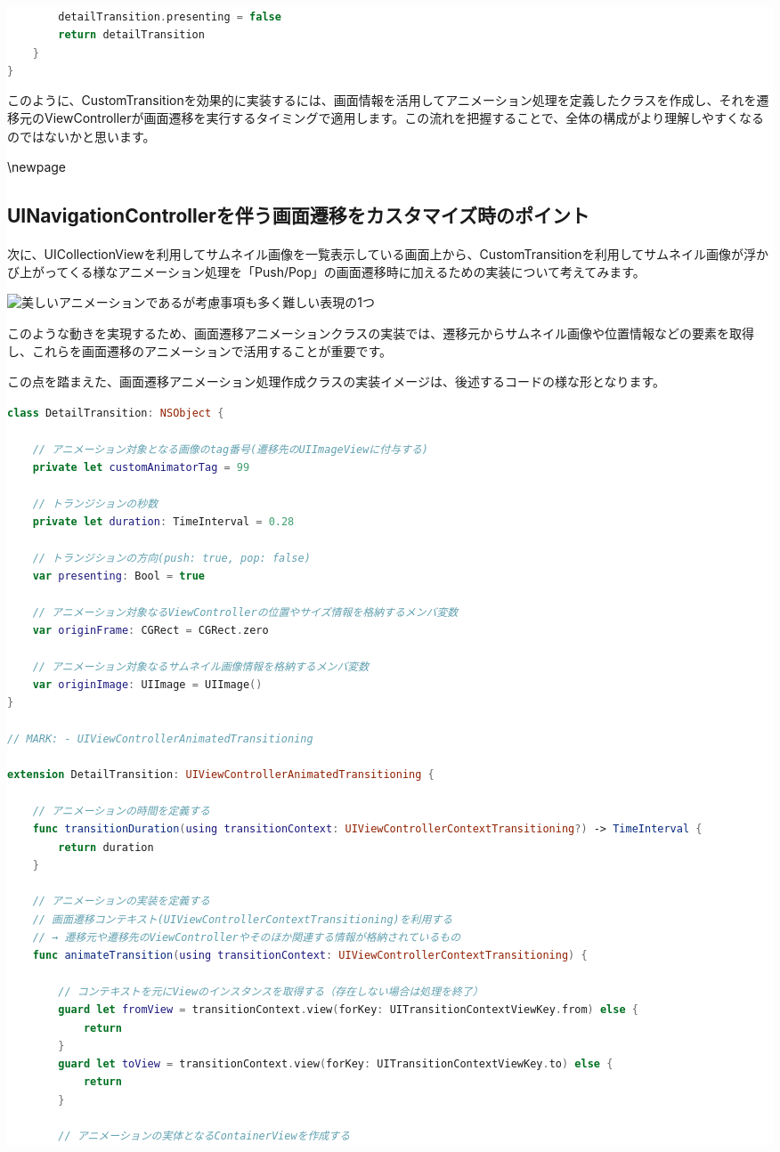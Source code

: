 ```swift
        detailTransition.presenting = false
        return detailTransition
    }
}
```

このように、CustomTransitionを効果的に実装するには、画面情報を活用してアニメーション処理を定義したクラスを作成し、それを遷移元のViewControllerが画面遷移を実行するタイミングで適用します。この流れを把握することで、全体の構成がより理解しやすくなるのではないかと思います。

\newpage

## UINavigationControllerを伴う画面遷移をカスタマイズ時のポイント

次に、UICollectionViewを利用してサムネイル画像を一覧表示している画面上から、CustomTransitionを利用してサムネイル画像が浮かび上がってくる様なアニメーション処理を「Push/Pop」の画面遷移時に加えるための実装について考えてみます。

![美しいアニメーションであるが考慮事項も多く難しい表現の1つ](images/08-fumy/01-introduction-of-navigation-transition.png)

このような動きを実現するため、画面遷移アニメーションクラスの実装では、遷移元からサムネイル画像や位置情報などの要素を取得し、これらを画面遷移のアニメーションで活用することが重要です。

この点を踏まえた、画面遷移アニメーション処理作成クラスの実装イメージは、後述するコードの様な形となります。

```swift
class DetailTransition: NSObject {

    // アニメーション対象となる画像のtag番号(遷移先のUIImageViewに付与する)
    private let customAnimatorTag = 99

    // トランジションの秒数
    private let duration: TimeInterval = 0.28

    // トランジションの方向(push: true, pop: false)
    var presenting: Bool = true

    // アニメーション対象なるViewControllerの位置やサイズ情報を格納するメンバ変数
    var originFrame: CGRect = CGRect.zero

    // アニメーション対象なるサムネイル画像情報を格納するメンバ変数
    var originImage: UIImage = UIImage()
}

// MARK: - UIViewControllerAnimatedTransitioning

extension DetailTransition: UIViewControllerAnimatedTransitioning {

    // アニメーションの時間を定義する
    func transitionDuration(using transitionContext: UIViewControllerContextTransitioning?) -> TimeInterval {
        return duration
    }

    // アニメーションの実装を定義する
    // 画面遷移コンテキスト(UIViewControllerContextTransitioning)を利用する
    // → 遷移元や遷移先のViewControllerやそのほか関連する情報が格納されているもの
    func animateTransition(using transitionContext: UIViewControllerContextTransitioning) {

        // コンテキストを元にViewのインスタンスを取得する（存在しない場合は処理を終了）
        guard let fromView = transitionContext.view(forKey: UITransitionContextViewKey.from) else {
            return
        }
        guard let toView = transitionContext.view(forKey: UITransitionContextViewKey.to) else {
            return
        }

        // アニメーションの実体となるContainerViewを作成する
```